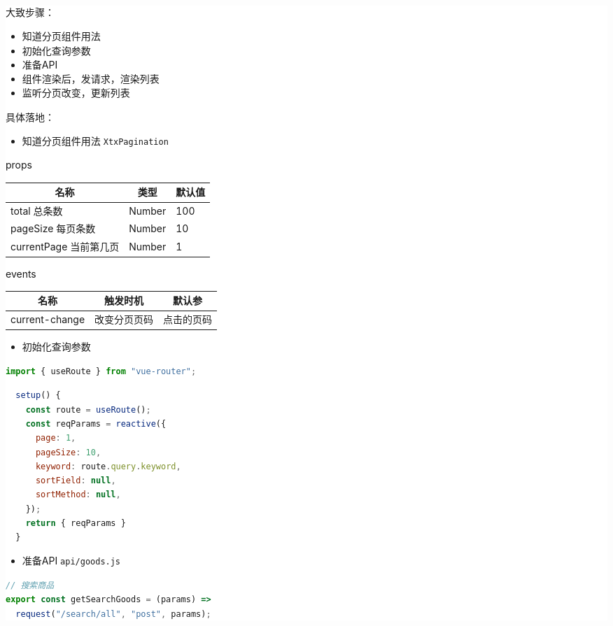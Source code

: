 大致步骤：

- 知道分页组件用法
- 初始化查询参数
- 准备API
- 组件渲染后，发请求，渲染列表
- 监听分页改变，更新列表



具体落地：

- 知道分页组件用法 `XtxPagination`

props

| 名称                   | 类型   | 默认值 |
| ---------------------- | ------ | ------ |
| total 总条数           | Number | 100    |
| pageSize 每页条数      | Number | 10     |
| currentPage 当前第几页 | Number | 1      |

events

| 名称           | 触发时机     | 默认参     |
| -------------- | ------------ | ---------- |
| current-change | 改变分页页码 | 点击的页码 |

- 初始化查询参数

```js
import { useRoute } from "vue-router";
```

```js
  setup() {
    const route = useRoute();
    const reqParams = reactive({
      page: 1,
      pageSize: 10,
      keyword: route.query.keyword,
      sortField: null,
      sortMethod: null,
    });
    return { reqParams } 
  }
```

- 准备API `api/goods.js`

```js
// 搜索商品
export const getSearchGoods = (params) =>
  request("/search/all", "post", params);
```
